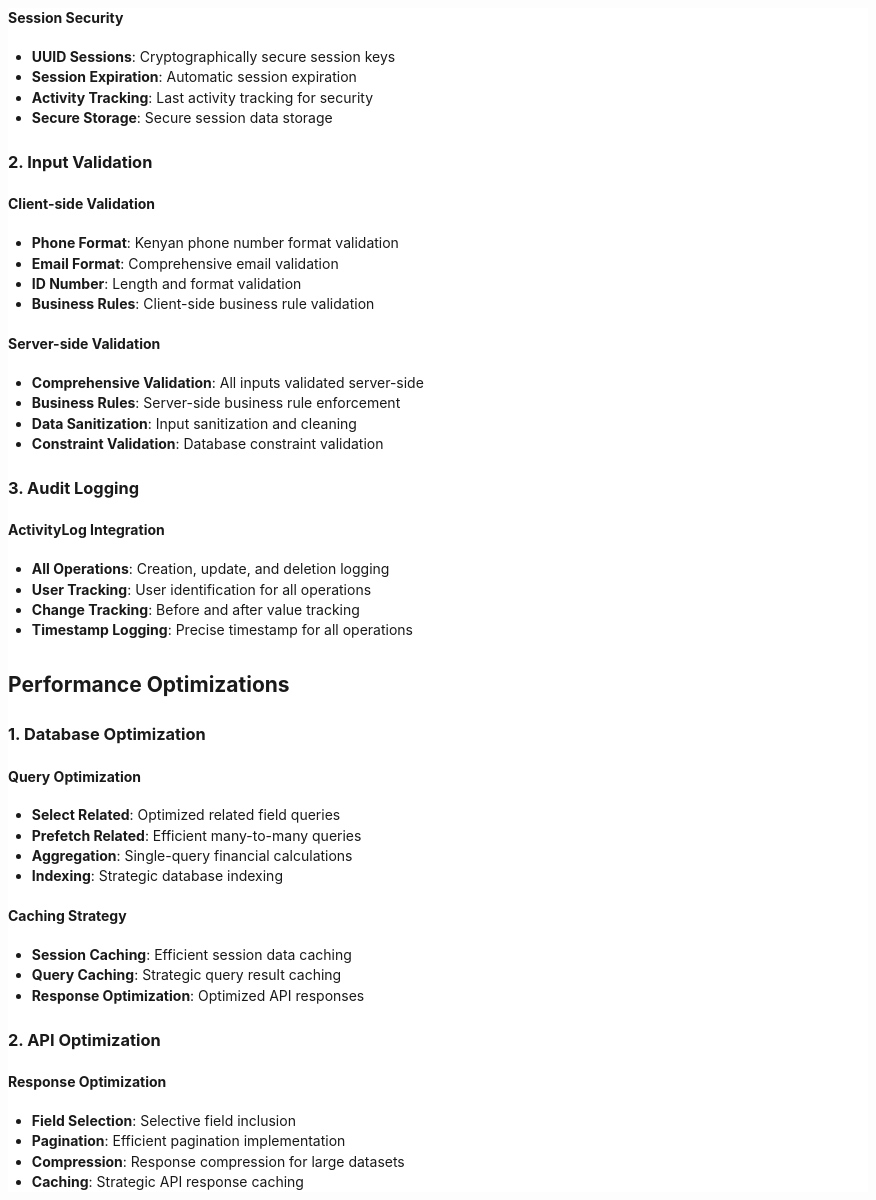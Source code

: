 #### **Session Security**
- **UUID Sessions**: Cryptographically secure session keys
- **Session Expiration**: Automatic session expiration
- **Activity Tracking**: Last activity tracking for security
- **Secure Storage**: Secure session data storage

### 2. Input Validation

#### **Client-side Validation**
- **Phone Format**: Kenyan phone number format validation
- **Email Format**: Comprehensive email validation
- **ID Number**: Length and format validation
- **Business Rules**: Client-side business rule validation

#### **Server-side Validation**
- **Comprehensive Validation**: All inputs validated server-side
- **Business Rules**: Server-side business rule enforcement
- **Data Sanitization**: Input sanitization and cleaning
- **Constraint Validation**: Database constraint validation

### 3. Audit Logging

#### **ActivityLog Integration**
- **All Operations**: Creation, update, and deletion logging
- **User Tracking**: User identification for all operations
- **Change Tracking**: Before and after value tracking
- **Timestamp Logging**: Precise timestamp for all operations

## Performance Optimizations

### 1. Database Optimization

#### **Query Optimization**
- **Select Related**: Optimized related field queries
- **Prefetch Related**: Efficient many-to-many queries
- **Aggregation**: Single-query financial calculations
- **Indexing**: Strategic database indexing

#### **Caching Strategy**
- **Session Caching**: Efficient session data caching
- **Query Caching**: Strategic query result caching
- **Response Optimization**: Optimized API responses

### 2. API Optimization

#### **Response Optimization**
- **Field Selection**: Selective field inclusion
- **Pagination**: Efficient pagination implementation
- **Compression**: Response compression for large datasets
- **Caching**: Strategic API response caching
